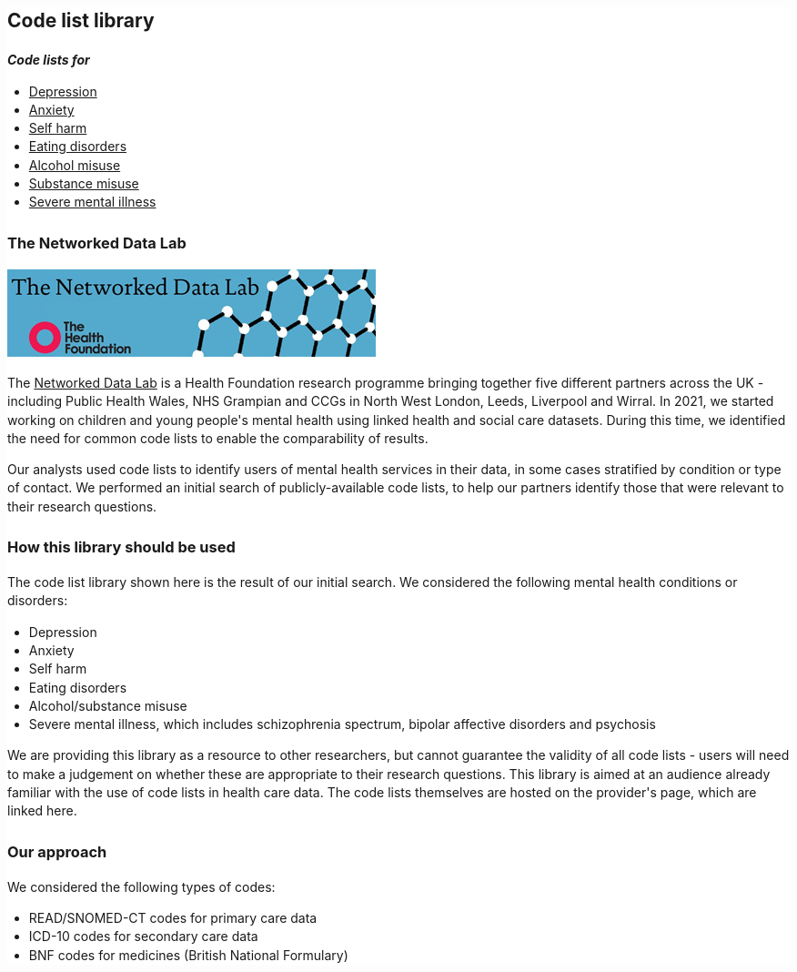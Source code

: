 ## Code list library

***Code lists for***
  * [Depression](#depression)
  * [Anxiety](#anxiety)
  * [Self harm](#self-harm)
  * [Eating disorders](#eating-disorders)
  * [Alcohol misuse](#alcohol-misuse)
  * [Substance misuse](#substance-misuse)
  * [Severe mental illness](#severe-mental-illness)

### The Networked Data Lab

<img src="ndlbanner.png" width="405" height="96">

The [Networked Data Lab](https://www.health.org.uk/funding-and-partnerships/our-partnerships/the-networked-data-lab) is a Health Foundation research programme bringing together five different partners across the UK - including Public Health Wales, NHS Grampian and CCGs in North West London, Leeds, Liverpool and Wirral. In 2021, we started working on children and young people's mental health using linked health and social care datasets. During this time, we identified the need for common code lists to enable the comparability of results.

Our analysts used code lists to identify users of mental health services in their data, in some cases stratified by condition or type of contact. We performed an initial search of publicly-available code lists, to help our partners identify those that were relevant to their research questions.

### How this library should be used

The code list library shown here is the result of our initial search. We considered the following mental health conditions or disorders:
* Depression
* Anxiety
* Self harm
* Eating disorders
* Alcohol/substance misuse
* Severe mental illness, which includes schizophrenia spectrum, bipolar affective disorders and psychosis

We are providing this library as a resource to other researchers, but cannot guarantee the validity of all code lists - users will need to make a judgement on whether these are appropriate to their research questions. This library is aimed at an audience already familiar with the use of code lists in health care data. The code lists themselves are hosted on the provider's page, which are linked here.

### Our approach

We considered the following types of codes:
- READ/SNOMED-CT codes for primary care data
- ICD-10 codes for secondary care data
- BNF codes for medicines (British National Formulary)
